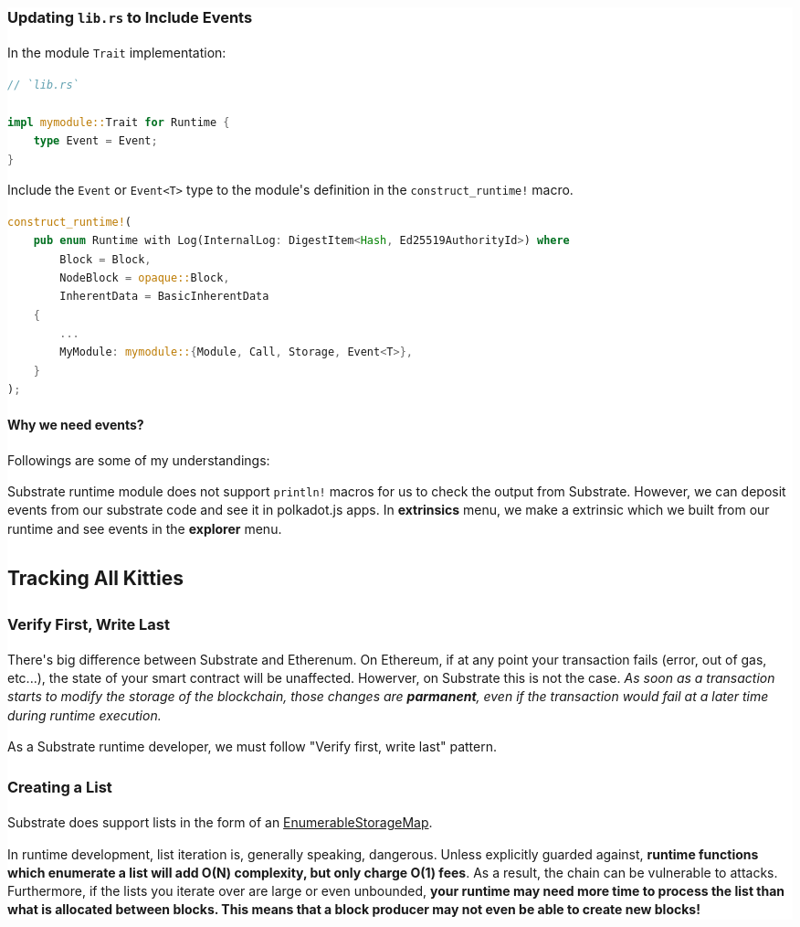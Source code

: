 
### Updating `lib.rs` to Include Events
In the module `Trait` implementation:

```rust
// `lib.rs`

impl mymodule::Trait for Runtime {
    type Event = Event;
}
```

Include the `Event` or `Event<T>` type to the module's definition in the `construct_runtime!` macro.

```rust
construct_runtime!(
    pub enum Runtime with Log(InternalLog: DigestItem<Hash, Ed25519AuthorityId>) where
        Block = Block,
        NodeBlock = opaque::Block,
        InherentData = BasicInherentData
    {
        ...
        MyModule: mymodule::{Module, Call, Storage, Event<T>},
    }
);
```

#### Why we need events?
Followings are some of my understandings:

Substrate runtime module does not support `println!` macros for us to check the output from Substrate. However, we can deposit events from our substrate code and see it in polkadot.js apps. In **extrinsics** menu, we make a extrinsic which we built from our runtime and see events in the **explorer** menu.

## Tracking All Kitties

### Verify First, Write Last
There's big difference between Substrate and Etherenum. On Ethereum, if at any point your transaction fails (error, out of gas, etc...), the state of your smart contract will be unaffected. Howerver, on Substrate this is not the case. *As soon as a transaction starts to modify the storage of the blockchain, those changes are **parmanent**, even if the transaction would fail at a later time during runtime execution.*

As a Substrate runtime developer, we must follow "Verify first, write last" pattern.

### Creating a List
Substrate does support lists in the form of an [EnumerableStorageMap](https://substrate.dev/rustdocs/v1.0/srml_support/storage/trait.EnumerableStorageMap.html).

In runtime development, list iteration is, generally speaking, dangerous. Unless explicitly guarded against, **runtime functions which enumerate a list will add O(N) complexity, but only charge O(1) fees**. As a result, the chain can be vulnerable to attacks. Furthermore, if the lists you iterate over are large or even unbounded, **your runtime may need more time to process the list than what is allocated between blocks. This means that a block producer may not even be able to create new blocks!**
